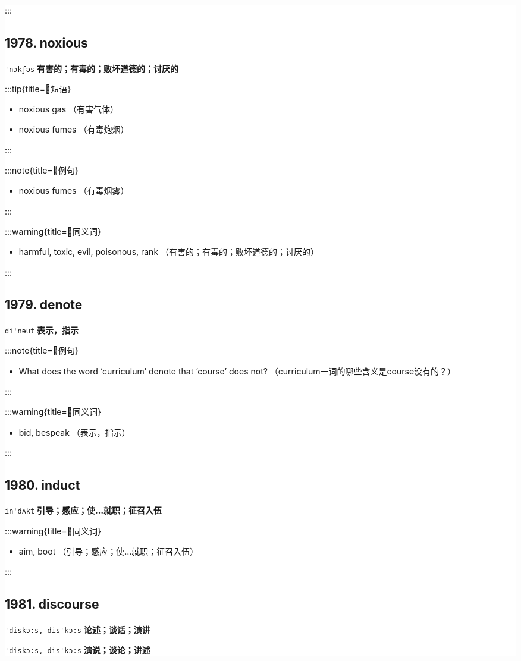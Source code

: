 :::


## 1978. noxious

`'nɔkʃəs`  **有害的；有毒的；败坏道德的；讨厌的**

:::tip{title=🤩短语}

- noxious gas （有害气体）

- noxious fumes （有毒炮烟）

:::

:::note{title=🎤例句}

- noxious fumes （有毒烟雾）

:::

:::warning{title=🤔同义词}

- harmful, toxic, evil, poisonous, rank （有害的；有毒的；败坏道德的；讨厌的）

:::


## 1979. denote

`di'nəut`  **表示，指示**

:::note{title=🎤例句}

- What does the word ‘curriculum’ denote that ‘course’ does not? （curriculum一词的哪些含义是course没有的？）

:::

:::warning{title=🤔同义词}

- bid, bespeak （表示，指示）

:::


## 1980. induct

`in'dʌkt`  **引导；感应；使…就职；征召入伍**

:::warning{title=🤔同义词}

- aim, boot （引导；感应；使…就职；征召入伍）

:::


## 1981. discourse

`'diskɔ:s, dis'kɔ:s`  **论述；谈话；演讲**

`'diskɔ:s, dis'kɔ:s`  **演说；谈论；讲述**
